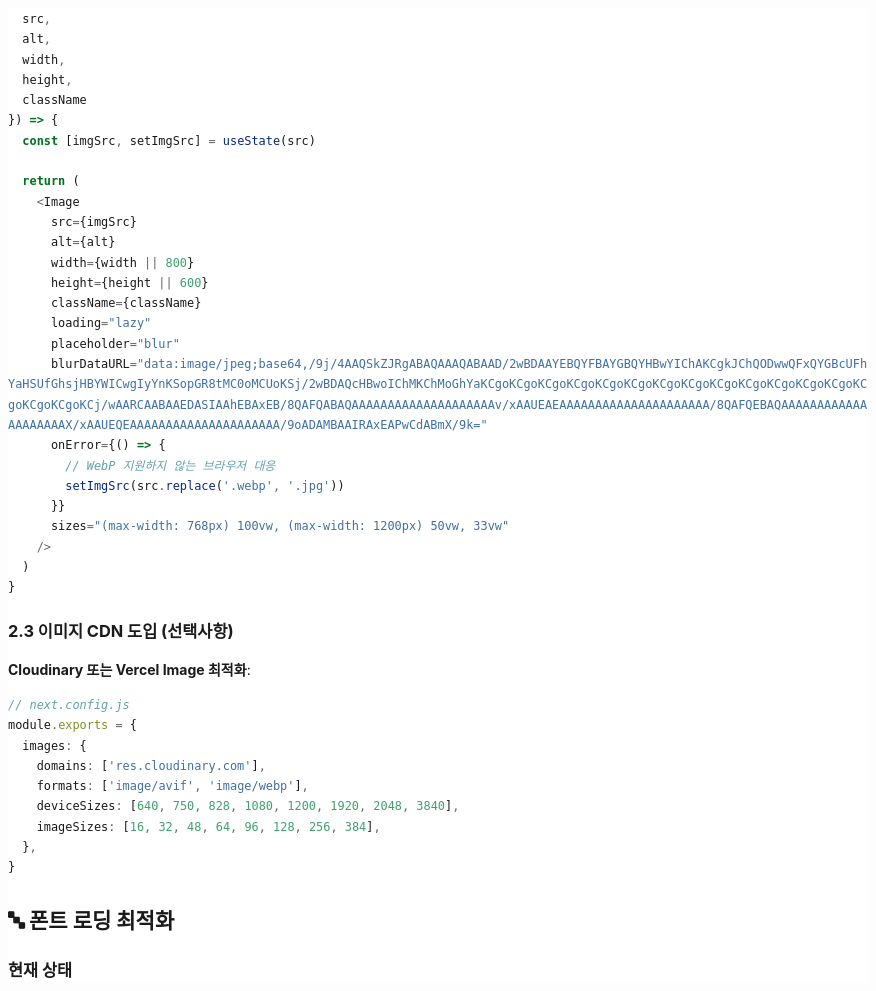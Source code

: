 ```typescript
  src,
  alt,
  width,
  height,
  className
}) => {
  const [imgSrc, setImgSrc] = useState(src)

  return (
    <Image
      src={imgSrc}
      alt={alt}
      width={width || 800}
      height={height || 600}
      className={className}
      loading="lazy"
      placeholder="blur"
      blurDataURL="data:image/jpeg;base64,/9j/4AAQSkZJRgABAQAAAQABAAD/2wBDAAYEBQYFBAYGBQYHBwYIChAKCgkJChQODwwQFxQYGBcUFhYaHSUfGhsjHBYWICwgIyYnKSopGR8tMC0oMCUoKSj/2wBDAQcHBwoIChMKChMoGhYaKCgoKCgoKCgoKCgoKCgoKCgoKCgoKCgoKCgoKCgoKCgoKCgoKCgoKCgoKCgoKCgoKCj/wAARCAABAAEDASIAAhEBAxEB/8QAFQABAQAAAAAAAAAAAAAAAAAAAAv/xAAUEAEAAAAAAAAAAAAAAAAAAAAA/8QAFQEBAQAAAAAAAAAAAAAAAAAAAAX/xAAUEQEAAAAAAAAAAAAAAAAAAAAA/9oADAMBAAIRAxEAPwCdABmX/9k="
      onError={() => {
        // WebP 지원하지 않는 브라우저 대응
        setImgSrc(src.replace('.webp', '.jpg'))
      }}
      sizes="(max-width: 768px) 100vw, (max-width: 1200px) 50vw, 33vw"
    />
  )
}
```

### 2.3 이미지 CDN 도입 (선택사항)

**Cloudinary 또는 Vercel Image 최적화**:

```typescript
// next.config.js
module.exports = {
  images: {
    domains: ['res.cloudinary.com'],
    formats: ['image/avif', 'image/webp'],
    deviceSizes: [640, 750, 828, 1080, 1200, 1920, 2048, 3840],
    imageSizes: [16, 32, 48, 64, 96, 128, 256, 384],
  },
}
```

## 🔤 폰트 로딩 최적화

### 현재 상태
